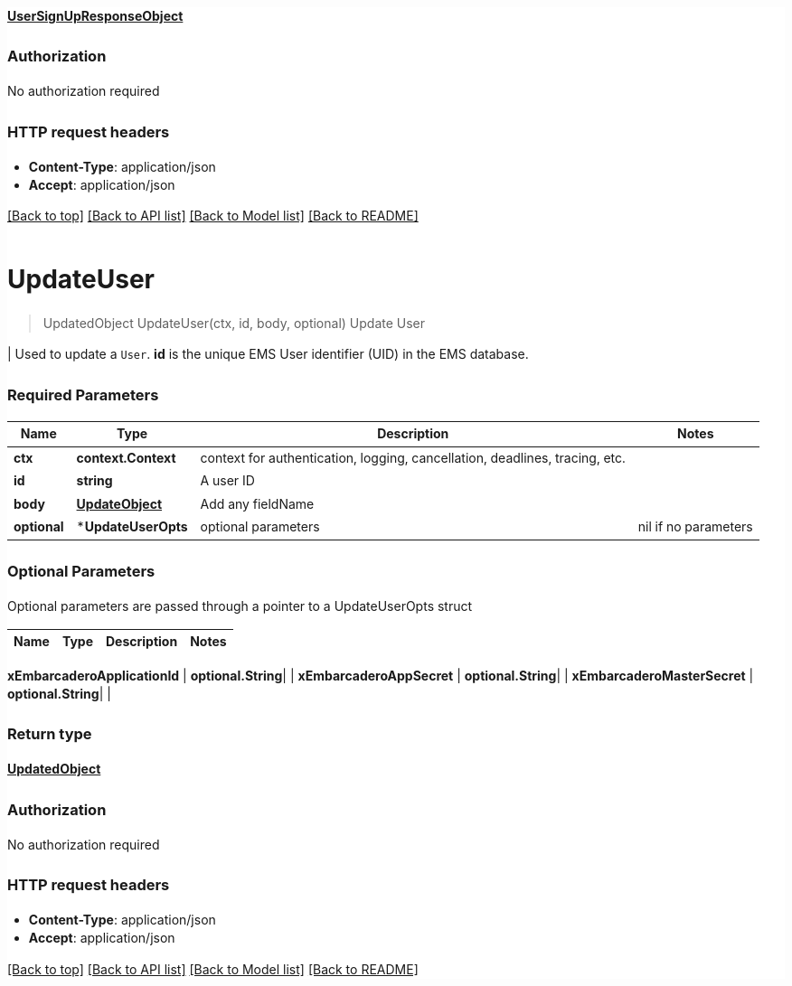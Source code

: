 [**UserSignUpResponseObject**](userSignUpResponseObject.md)

### Authorization

No authorization required

### HTTP request headers

 - **Content-Type**: application/json
 - **Accept**: application/json

[[Back to top]](#) [[Back to API list]](../README.md#documentation-for-api-endpoints) [[Back to Model list]](../README.md#documentation-for-models) [[Back to README]](../README.md)

# **UpdateUser**
> UpdatedObject UpdateUser(ctx, id, body, optional)
Update User

 |      Used to update a `User`. **id** is the unique EMS User identifier (UID) in the EMS database.

### Required Parameters

Name | Type | Description  | Notes
------------- | ------------- | ------------- | -------------
 **ctx** | **context.Context** | context for authentication, logging, cancellation, deadlines, tracing, etc.
  **id** | **string**| A user ID | 
  **body** | [**UpdateObject**](UpdateObject.md)| Add any fieldName | 
 **optional** | ***UpdateUserOpts** | optional parameters | nil if no parameters

### Optional Parameters
Optional parameters are passed through a pointer to a UpdateUserOpts struct

Name | Type | Description  | Notes
------------- | ------------- | ------------- | -------------


 **xEmbarcaderoApplicationId** | **optional.String**|  | 
 **xEmbarcaderoAppSecret** | **optional.String**|  | 
 **xEmbarcaderoMasterSecret** | **optional.String**|  | 

### Return type

[**UpdatedObject**](updatedObject.md)

### Authorization

No authorization required

### HTTP request headers

 - **Content-Type**: application/json
 - **Accept**: application/json

[[Back to top]](#) [[Back to API list]](../README.md#documentation-for-api-endpoints) [[Back to Model list]](../README.md#documentation-for-models) [[Back to README]](../README.md)

